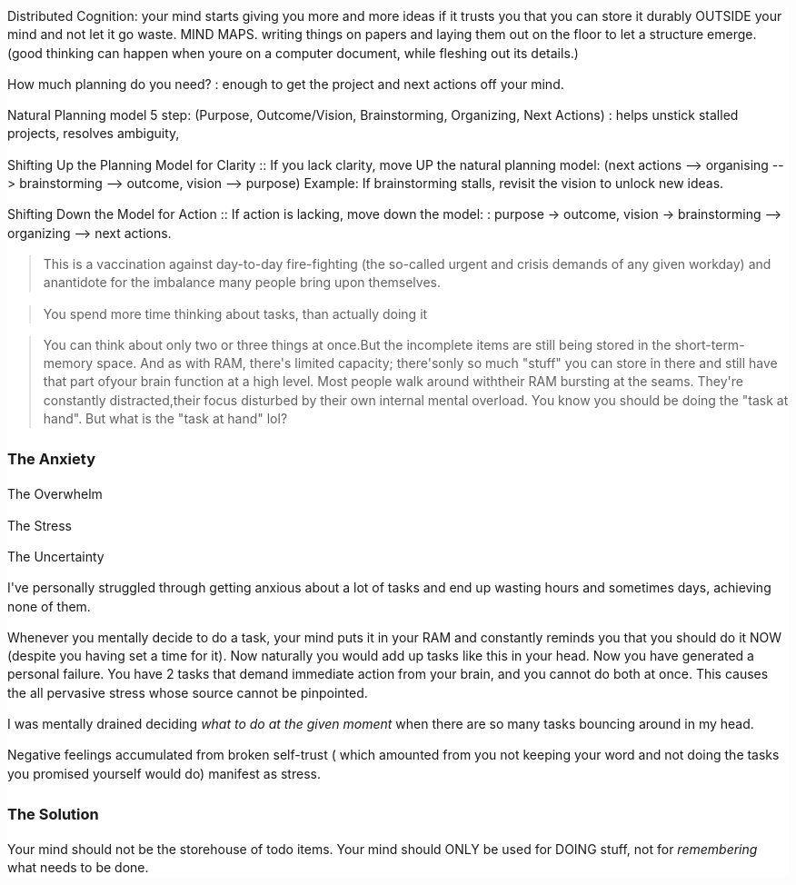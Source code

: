 Distributed Cognition: your mind starts giving you more and more ideas if it trusts you that you can store it durably OUTSIDE your mind and not let it go waste. MIND MAPS. 
writing things on papers and laying them out on the floor to let a structure emerge.
(good thinking can happen when youre on a computer document, while fleshing out its details.)

How much planning do you need? : enough to get the project and next actions off your mind. 

Natural Planning model 5 step: (Purpose, Outcome/Vision, Brainstorming, Organizing, Next Actions) : helps unstick stalled projects, resolves ambiguity, 

Shifting Up the Planning Model for Clarity :: If you lack clarity, move UP the natural planning model: (next actions --> organising --> brainstorming --> outcome, vision --> purpose)
Example: If brainstorming stalls, revisit the vision to unlock new ideas.

Shifting Down the Model for Action :: If action is lacking, move down the model:
: purpose -> outcome, vision -> brainstorming --> organizing --> next actions.


> This  is  a  vaccination  against  day-to-day  fire-fighting  (the  so-called  urgent  and  crisis  demands  of  any  given  workday)  and  anantidote for the imbalance many people bring upon themselves.

> You spend more time thinking about tasks, than actually doing it

> You can think about only two or three things at once.But the incomplete items are still being stored in the short-term-memory space. And as with RAM, there's limited capacity; there'sonly so much "stuff" you can store in there and still have that part ofyour brain function at a high level. Most people walk around withtheir  RAM  bursting  at  the  seams.  They're  constantly distracted,their focus disturbed by their own internal mental overload.
You know you should be doing the "task at hand". But what is the "task at hand" lol?

### The Anxiety
The Overwhelm

The Stress

The Uncertainty 

I've personally struggled through getting anxious about a lot of tasks and end up wasting hours and sometimes days, achieving none of them.

Whenever you mentally decide to do a task, your mind puts it in your RAM and constantly reminds you that you should do it NOW (despite you having set a time for it). Now naturally you would add up tasks like this in your head. Now you have generated a personal failure. You have 2 tasks that demand immediate action from your brain, and you cannot do both at once. This causes the all pervasive stress whose source cannot be pinpointed.

I was mentally drained deciding _what to do at the given moment_ when there are so many tasks bouncing around in my head.

Negative feelings accumulated from broken self-trust ( which amounted from you not keeping your word and not doing the tasks you promised yourself would do) manifest as stress.

### The Solution
Your mind should not be the storehouse of todo items. Your mind should ONLY be used for DOING stuff, not for _remembering_ what needs to be done.
